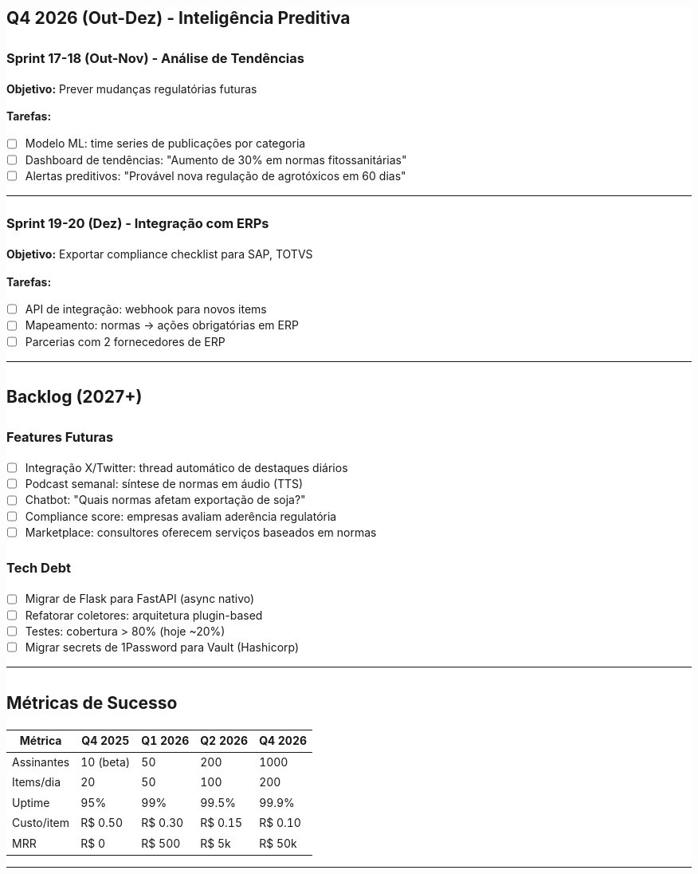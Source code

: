 
## Q4 2026 (Out-Dez) - Inteligência Preditiva

### Sprint 17-18 (Out-Nov) - Análise de Tendências
**Objetivo:** Prever mudanças regulatórias futuras

**Tarefas:**
- [ ] Modelo ML: time series de publicações por categoria
- [ ] Dashboard de tendências: "Aumento de 30% em normas fitossanitárias"
- [ ] Alertas preditivos: "Provável nova regulação de agrotóxicos em 60 dias"

---

### Sprint 19-20 (Dez) - Integração com ERPs
**Objetivo:** Exportar compliance checklist para SAP, TOTVS

**Tarefas:**
- [ ] API de integração: webhook para novos items
- [ ] Mapeamento: normas → ações obrigatórias em ERP
- [ ] Parcerias com 2 fornecedores de ERP

---

## Backlog (2027+)

### Features Futuras
- [ ] Integração X/Twitter: thread automático de destaques diários
- [ ] Podcast semanal: síntese de normas em áudio (TTS)
- [ ] Chatbot: "Quais normas afetam exportação de soja?"
- [ ] Compliance score: empresas avaliam aderência regulatória
- [ ] Marketplace: consultores oferecem serviços baseados em normas

### Tech Debt
- [ ] Migrar de Flask para FastAPI (async nativo)
- [ ] Refatorar coletores: arquitetura plugin-based
- [ ] Testes: cobertura > 80% (hoje ~20%)
- [ ] Migrar secrets de 1Password para Vault (Hashicorp)

---

## Métricas de Sucesso

| Métrica | Q4 2025 | Q1 2026 | Q2 2026 | Q4 2026 |
|---------|---------|---------|---------|---------|
| Assinantes | 10 (beta) | 50 | 200 | 1000 |
| Items/dia | 20 | 50 | 100 | 200 |
| Uptime | 95% | 99% | 99.5% | 99.9% |
| Custo/item | R$ 0.50 | R$ 0.30 | R$ 0.15 | R$ 0.10 |
| MRR | R$ 0 | R$ 500 | R$ 5k | R$ 50k |

---